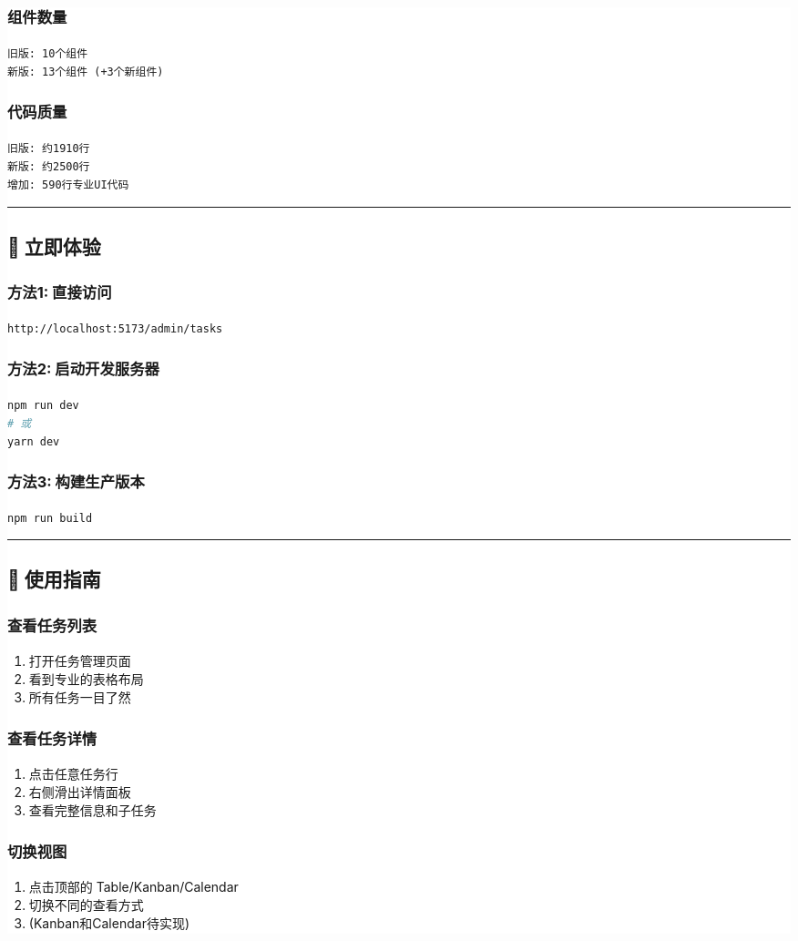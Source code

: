 ### 组件数量
```
旧版: 10个组件
新版: 13个组件 (+3个新组件)
```

### 代码质量
```
旧版: 约1910行
新版: 约2500行
增加: 590行专业UI代码
```

---

## 🚀 立即体验

### 方法1: 直接访问
```
http://localhost:5173/admin/tasks
```

### 方法2: 启动开发服务器
```bash
npm run dev
# 或
yarn dev
```

### 方法3: 构建生产版本
```bash
npm run build
```

---

## 📖 使用指南

### 查看任务列表
1. 打开任务管理页面
2. 看到专业的表格布局
3. 所有任务一目了然

### 查看任务详情
1. 点击任意任务行
2. 右侧滑出详情面板
3. 查看完整信息和子任务

### 切换视图
1. 点击顶部的 Table/Kanban/Calendar
2. 切换不同的查看方式
3. (Kanban和Calendar待实现)
